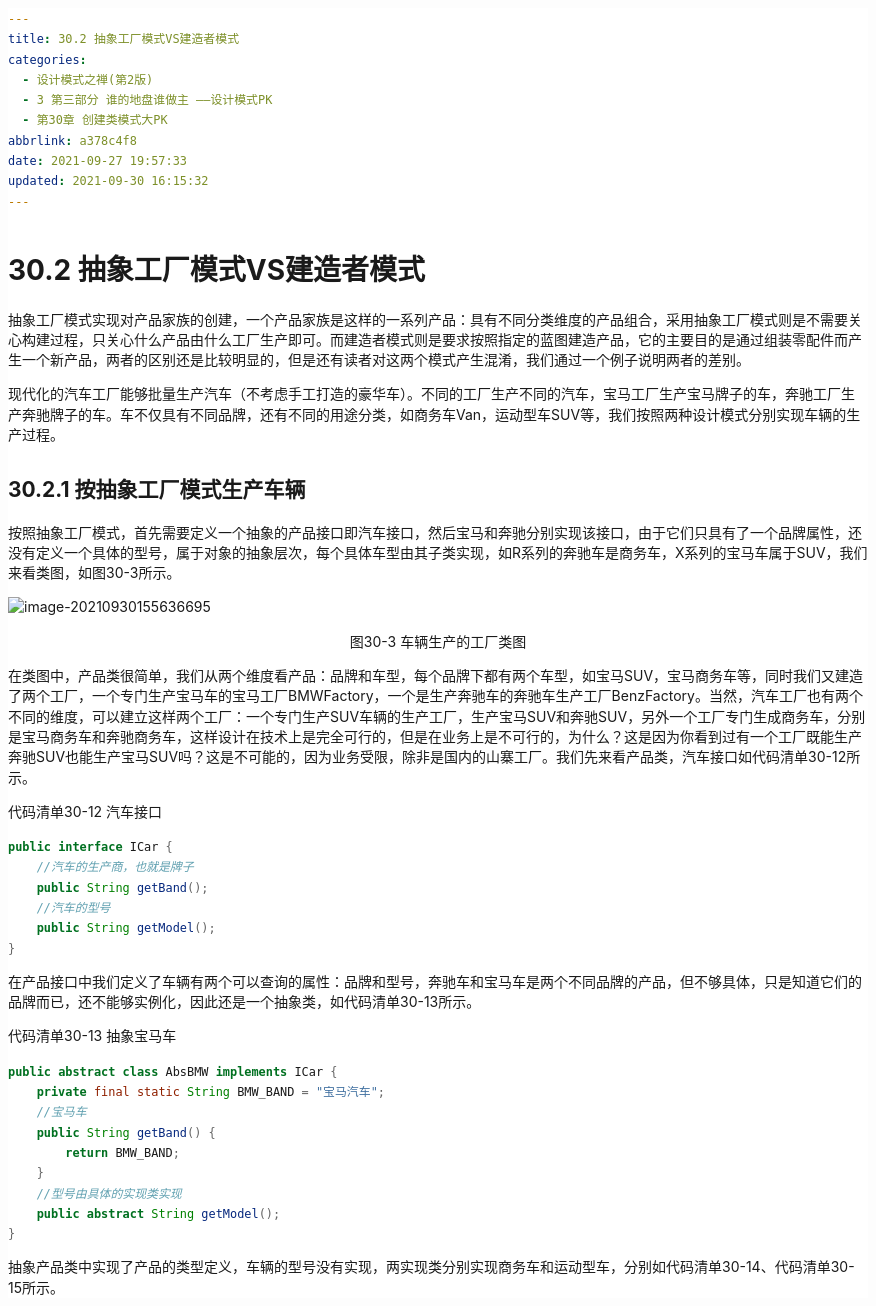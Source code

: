 ```yaml
---
title: 30.2 抽象工厂模式VS建造者模式
categories: 
  - 设计模式之禅(第2版)
  - 3 第三部分 谁的地盘谁做主 ——设计模式PK
  - 第30章 创建类模式大PK
abbrlink: a378c4f8
date: 2021-09-27 19:57:33
updated: 2021-09-30 16:15:32
---
```

# 30.2 抽象工厂模式VS建造者模式
抽象工厂模式实现对产品家族的创建，一个产品家族是这样的一系列产品：具有不同分类维度的产品组合，采用抽象工厂模式则是不需要关心构建过程，只关心什么产品由什么工厂生产即可。而建造者模式则是要求按照指定的蓝图建造产品，它的主要目的是通过组装零配件而产生一个新产品，两者的区别还是比较明显的，但是还有读者对这两个模式产生混淆，我们通过一个例子说明两者的差别。

现代化的汽车工厂能够批量生产汽车（不考虑手工打造的豪华车）。不同的工厂生产不同的汽车，宝马工厂生产宝马牌子的车，奔驰工厂生产奔驰牌子的车。车不仅具有不同品牌，还有不同的用途分类，如商务车Van，运动型车SUV等，我们按照两种设计模式分别实现车辆的生产过程。

## 30.2.1 按抽象工厂模式生产车辆
按照抽象工厂模式，首先需要定义一个抽象的产品接口即汽车接口，然后宝马和奔驰分别实现该接口，由于它们只具有了一个品牌属性，还没有定义一个具体的型号，属于对象的抽象层次，每个具体车型由其子类实现，如R系列的奔驰车是商务车，X系列的宝马车属于SUV，我们来看类图，如图30-3所示。

![image-20210930155636695](https://gitee.com/XiaoLan223/images/raw/master/Blog/Sum/20210930155636.png)

<center>图30-3 车辆生产的工厂类图</center>

在类图中，产品类很简单，我们从两个维度看产品：品牌和车型，每个品牌下都有两个车型，如宝马SUV，宝马商务车等，同时我们又建造了两个工厂，一个专门生产宝马车的宝马工厂BMWFactory，一个是生产奔驰车的奔驰车生产工厂BenzFactory。当然，汽车工厂也有两个不同的维度，可以建立这样两个工厂：一个专门生产SUV车辆的生产工厂，生产宝马SUV和奔驰SUV，另外一个工厂专门生成商务车，分别是宝马商务车和奔驰商务车，这样设计在技术上是完全可行的，但是在业务上是不可行的，为什么？这是因为你看到过有一个工厂既能生产奔驰SUV也能生产宝马SUV吗？这是不可能的，因为业务受限，除非是国内的山寨工厂。我们先来看产品类，汽车接口如代码清单30-12所示。

代码清单30-12 汽车接口
```java
public interface ICar {
    //汽车的生产商，也就是牌子
    public String getBand();
    //汽车的型号
    public String getModel();
}
```
在产品接口中我们定义了车辆有两个可以查询的属性：品牌和型号，奔驰车和宝马车是两个不同品牌的产品，但不够具体，只是知道它们的品牌而已，还不能够实例化，因此还是一个抽象类，如代码清单30-13所示。

代码清单30-13 抽象宝马车
```java
public abstract class AbsBMW implements ICar {
    private final static String BMW_BAND = "宝马汽车";
    //宝马车
    public String getBand() {
        return BMW_BAND;
    }
    //型号由具体的实现类实现
    public abstract String getModel();
}
```
抽象产品类中实现了产品的类型定义，车辆的型号没有实现，两实现类分别实现商务车和运动型车，分别如代码清单30-14、代码清单30-15所示。

